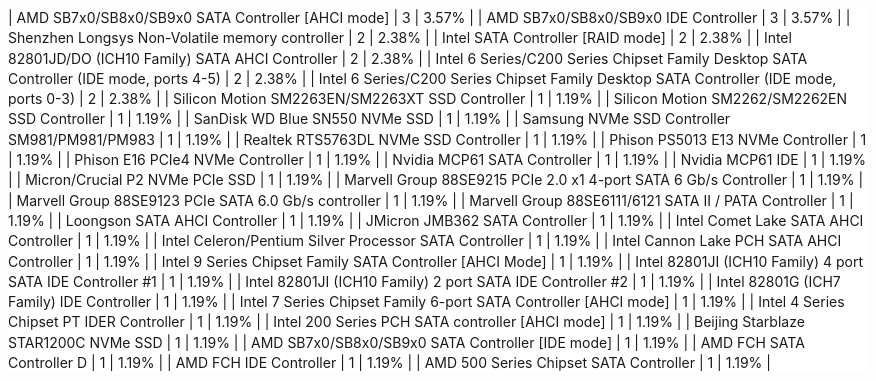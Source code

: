 | AMD SB7x0/SB8x0/SB9x0 SATA Controller [AHCI mode]                                       | 3        | 3.57%   |
| AMD SB7x0/SB8x0/SB9x0 IDE Controller                                                    | 3        | 3.57%   |
| Shenzhen Longsys Non-Volatile memory controller                                         | 2        | 2.38%   |
| Intel SATA Controller [RAID mode]                                                       | 2        | 2.38%   |
| Intel 82801JD/DO (ICH10 Family) SATA AHCI Controller                                    | 2        | 2.38%   |
| Intel 6 Series/C200 Series Chipset Family Desktop SATA Controller (IDE mode, ports 4-5) | 2        | 2.38%   |
| Intel 6 Series/C200 Series Chipset Family Desktop SATA Controller (IDE mode, ports 0-3) | 2        | 2.38%   |
| Silicon Motion SM2263EN/SM2263XT SSD Controller                                         | 1        | 1.19%   |
| Silicon Motion SM2262/SM2262EN SSD Controller                                           | 1        | 1.19%   |
| SanDisk WD Blue SN550 NVMe SSD                                                          | 1        | 1.19%   |
| Samsung NVMe SSD Controller SM981/PM981/PM983                                           | 1        | 1.19%   |
| Realtek RTS5763DL NVMe SSD Controller                                                   | 1        | 1.19%   |
| Phison PS5013 E13 NVMe Controller                                                       | 1        | 1.19%   |
| Phison E16 PCIe4 NVMe Controller                                                        | 1        | 1.19%   |
| Nvidia MCP61 SATA Controller                                                            | 1        | 1.19%   |
| Nvidia MCP61 IDE                                                                        | 1        | 1.19%   |
| Micron/Crucial P2 NVMe PCIe SSD                                                         | 1        | 1.19%   |
| Marvell Group 88SE9215 PCIe 2.0 x1 4-port SATA 6 Gb/s Controller                        | 1        | 1.19%   |
| Marvell Group 88SE9123 PCIe SATA 6.0 Gb/s controller                                    | 1        | 1.19%   |
| Marvell Group 88SE6111/6121 SATA II / PATA Controller                                   | 1        | 1.19%   |
| Loongson SATA AHCI Controller                                                           | 1        | 1.19%   |
| JMicron JMB362 SATA Controller                                                          | 1        | 1.19%   |
| Intel Comet Lake SATA AHCI Controller                                                   | 1        | 1.19%   |
| Intel Celeron/Pentium Silver Processor SATA Controller                                  | 1        | 1.19%   |
| Intel Cannon Lake PCH SATA AHCI Controller                                              | 1        | 1.19%   |
| Intel 9 Series Chipset Family SATA Controller [AHCI Mode]                               | 1        | 1.19%   |
| Intel 82801JI (ICH10 Family) 4 port SATA IDE Controller #1                              | 1        | 1.19%   |
| Intel 82801JI (ICH10 Family) 2 port SATA IDE Controller #2                              | 1        | 1.19%   |
| Intel 82801G (ICH7 Family) IDE Controller                                               | 1        | 1.19%   |
| Intel 7 Series Chipset Family 6-port SATA Controller [AHCI mode]                        | 1        | 1.19%   |
| Intel 4 Series Chipset PT IDER Controller                                               | 1        | 1.19%   |
| Intel 200 Series PCH SATA controller [AHCI mode]                                        | 1        | 1.19%   |
| Beijing Starblaze STAR1200C NVMe SSD                                                    | 1        | 1.19%   |
| AMD SB7x0/SB8x0/SB9x0 SATA Controller [IDE mode]                                        | 1        | 1.19%   |
| AMD FCH SATA Controller D                                                               | 1        | 1.19%   |
| AMD FCH IDE Controller                                                                  | 1        | 1.19%   |
| AMD 500 Series Chipset SATA Controller                                                  | 1        | 1.19%   |